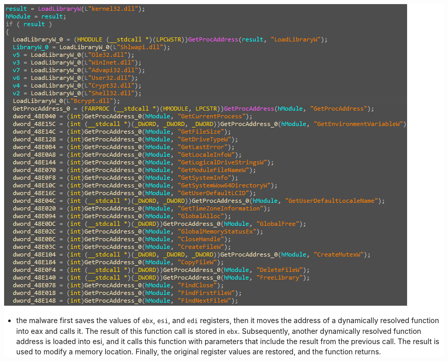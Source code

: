 
  ![error](/assets/images/malware-analysis/RecordBreaker_pic/dll_api_resolving.png)


- the malware first saves the values of `ebx`, `esi`, and `edi` registers, then it moves the address of a dynamically resolved function into eax and calls it. The result of this function call is stored in `ebx`. Subsequently, another dynamically resolved function address is loaded into esi, and it calls this function with parameters that include the result from the previous call. The result is used to modify a memory location. Finally, the original register values are restored, and the function returns.
 
